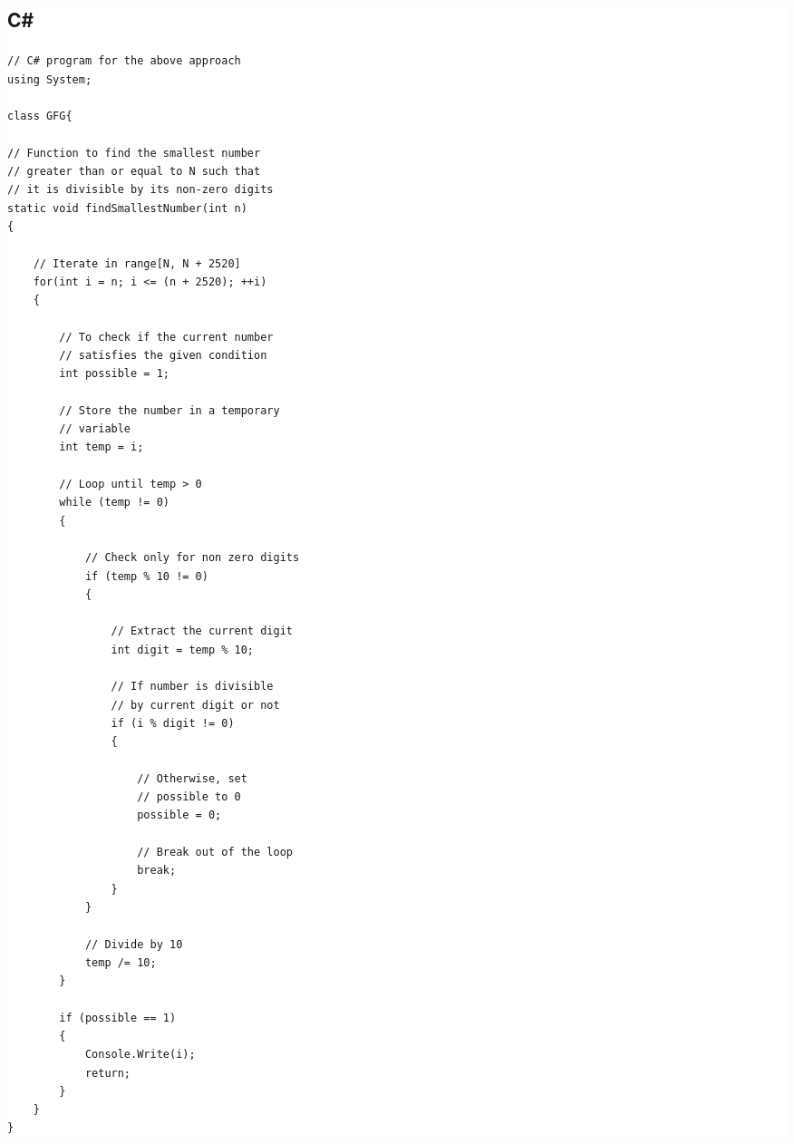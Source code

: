 ## C#

```
// C# program for the above approach
using System;

class GFG{

// Function to find the smallest number
// greater than or equal to N such that
// it is divisible by its non-zero digits
static void findSmallestNumber(int n)
{

    // Iterate in range[N, N + 2520]
    for(int i = n; i <= (n + 2520); ++i)
    {

        // To check if the current number
        // satisfies the given condition
        int possible = 1;

        // Store the number in a temporary
        // variable
        int temp = i;

        // Loop until temp > 0
        while (temp != 0)
        {

            // Check only for non zero digits
            if (temp % 10 != 0)
            {

                // Extract the current digit
                int digit = temp % 10;

                // If number is divisible
                // by current digit or not
                if (i % digit != 0)
                {

                    // Otherwise, set
                    // possible to 0
                    possible = 0;

                    // Break out of the loop
                    break;
                }
            }

            // Divide by 10
            temp /= 10;
        }

        if (possible == 1)
        {
            Console.Write(i);
            return;
        }
    }
}

```